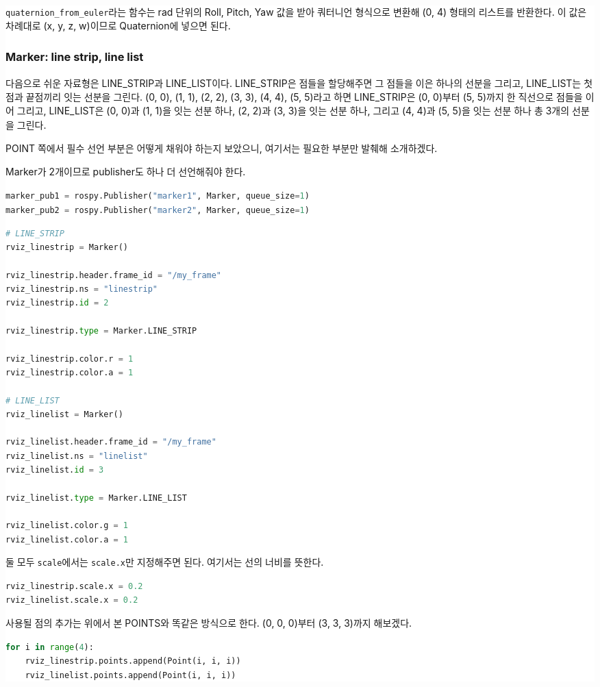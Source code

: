 `quaternion_from_euler`라는 함수는 rad 단위의 Roll, Pitch, Yaw 값을 받아 쿼터니언 형식으로 변환해 (0, 4) 형태의 리스트를 반환한다. 이 값은 차례대로 (x, y, z, w)이므로 Quaternion에 넣으면 된다.

### Marker: line strip, line list
다음으로 쉬운 자료형은 LINE_STRIP과 LINE_LIST이다. LINE_STRIP은 점들을 할당해주면 그 점들을 이은 하나의 선분을 그리고, LINE_LIST는 첫점과 끝점끼리 잇는 선분을 그린다. (0, 0), (1, 1), (2, 2), (3, 3), (4, 4), (5, 5)라고 하면 LINE_STRIP은 (0, 0)부터 (5, 5)까지 한 직선으로 점들을 이어 그리고, LINE_LIST은 (0, 0)과 (1, 1)을 잇는 선분 하나, (2, 2)과 (3, 3)을 잇는 선분 하나, 그리고 (4, 4)과 (5, 5)을 잇는 선분 하나 총 3개의 선분을 그린다.

POINT 쪽에서 필수 선언 부분은 어떻게 채워야 하는지 보았으니, 여기서는 필요한 부분만 발췌해 소개하겠다.

Marker가 2개이므로 publisher도 하나 더 선언해줘야 한다.
```py
marker_pub1 = rospy.Publisher("marker1", Marker, queue_size=1)
marker_pub2 = rospy.Publisher("marker2", Marker, queue_size=1)
```

```py
# LINE_STRIP
rviz_linestrip = Marker()

rviz_linestrip.header.frame_id = "/my_frame"
rviz_linestrip.ns = "linestrip"
rviz_linestrip.id = 2

rviz_linestrip.type = Marker.LINE_STRIP

rviz_linestrip.color.r = 1
rviz_linestrip.color.a = 1

# LINE_LIST
rviz_linelist = Marker()

rviz_linelist.header.frame_id = "/my_frame"
rviz_linelist.ns = "linelist"
rviz_linelist.id = 3

rviz_linelist.type = Marker.LINE_LIST

rviz_linelist.color.g = 1
rviz_linelist.color.a = 1
```

둘 모두 `scale`에서는 `scale.x`만 지정해주면 된다. 여기서는 선의 너비를 뜻한다.

```py
rviz_linestrip.scale.x = 0.2
rviz_linelist.scale.x = 0.2
```

사용될 점의 추가는 위에서 본 POINTS와 똑같은 방식으로 한다. (0, 0, 0)부터 (3, 3, 3)까지 해보겠다.

```py
for i in range(4):
    rviz_linestrip.points.append(Point(i, i, i))
    rviz_linelist.points.append(Point(i, i, i))
```
